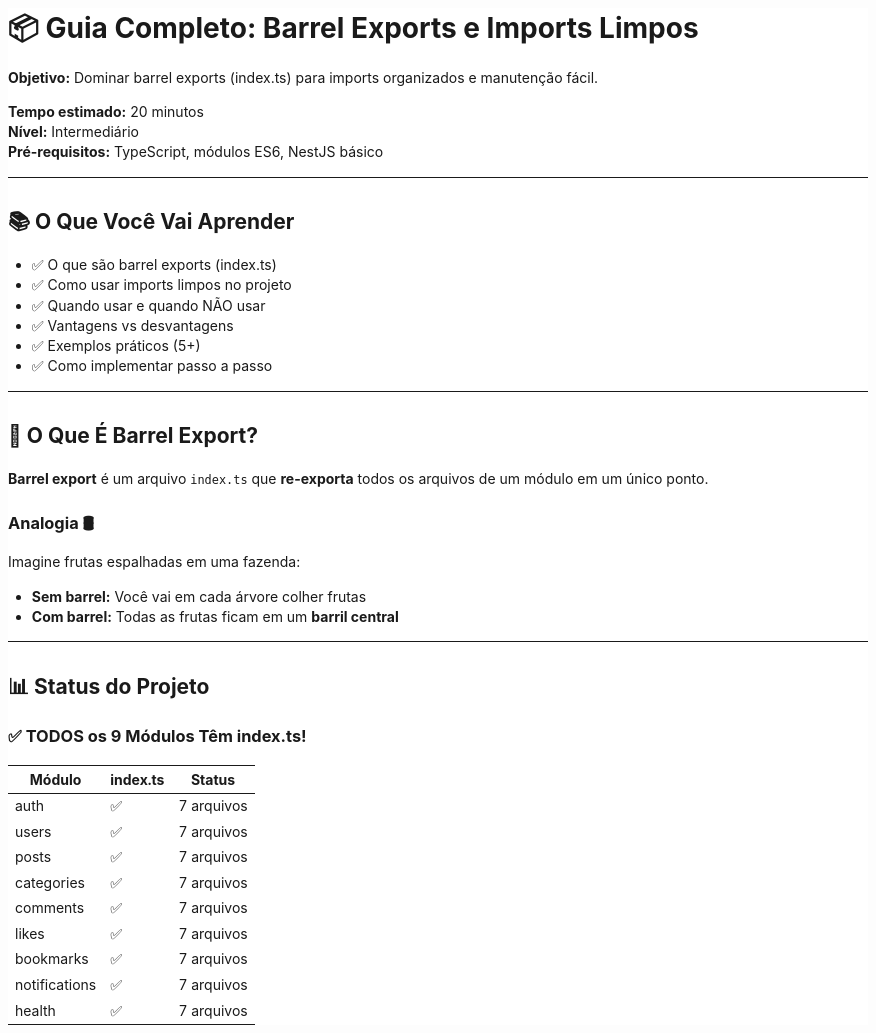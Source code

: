 # 📦 Guia Completo: Barrel Exports e Imports Limpos

**Objetivo:** Dominar barrel exports (index.ts) para imports organizados e manutenção fácil.

**Tempo estimado:** 20 minutos  
**Nível:** Intermediário  
**Pré-requisitos:** TypeScript, módulos ES6, NestJS básico

---

## 📚 O Que Você Vai Aprender

- ✅ O que são barrel exports (index.ts)
- ✅ Como usar imports limpos no projeto
- ✅ Quando usar e quando NÃO usar
- ✅ Vantagens vs desvantagens
- ✅ Exemplos práticos (5+)
- ✅ Como implementar passo a passo

---

## 🤔 O Que É Barrel Export?

**Barrel export** é um arquivo `index.ts` que **re-exporta** todos os arquivos de um módulo em um único ponto.

### Analogia 🛢️

Imagine frutas espalhadas em uma fazenda:

- **Sem barrel:** Você vai em cada árvore colher frutas
- **Com barrel:** Todas as frutas ficam em um **barril central**

---

## 📊 Status do Projeto

### ✅ TODOS os 9 Módulos Têm index.ts!

| Módulo | index.ts | Status |
|--------|----------|--------|
| auth | ✅ | 7 arquivos |
| users | ✅ | 7 arquivos |
| posts | ✅ | 7 arquivos |
| categories | ✅ | 7 arquivos |
| comments | ✅ | 7 arquivos |
| likes | ✅ | 7 arquivos |
| bookmarks | ✅ | 7 arquivos |
| notifications | ✅ | 7 arquivos |
| health | ✅ | 7 arquivos |
